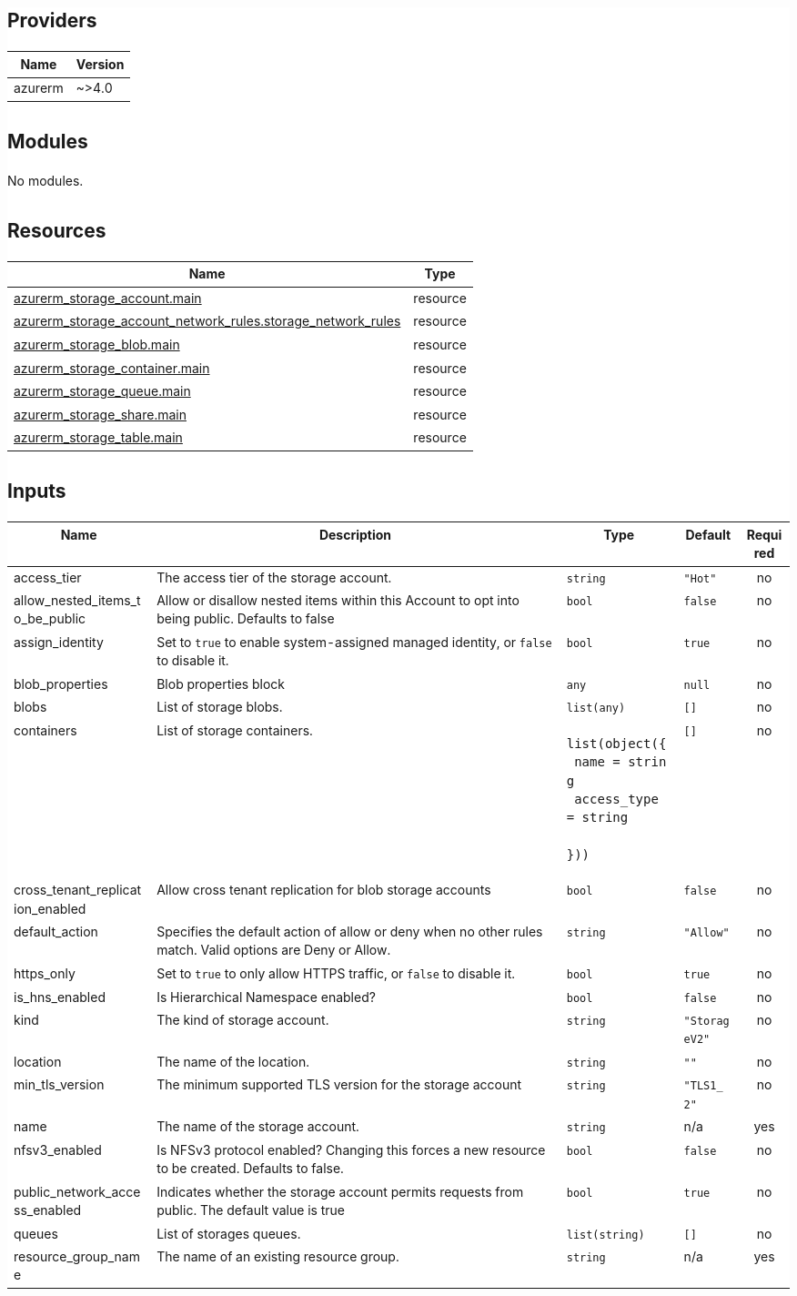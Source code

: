 ## Providers

| Name | Version |
|------|---------|
| azurerm | ~>4.0 |

## Modules

No modules.

## Resources

| Name | Type |
|------|------|
| [azurerm_storage_account.main](https://registry.terraform.io/providers/hashicorp/azurerm/latest/docs/resources/storage_account) | resource |
| [azurerm_storage_account_network_rules.storage_network_rules](https://registry.terraform.io/providers/hashicorp/azurerm/latest/docs/resources/storage_account_network_rules) | resource |
| [azurerm_storage_blob.main](https://registry.terraform.io/providers/hashicorp/azurerm/latest/docs/resources/storage_blob) | resource |
| [azurerm_storage_container.main](https://registry.terraform.io/providers/hashicorp/azurerm/latest/docs/resources/storage_container) | resource |
| [azurerm_storage_queue.main](https://registry.terraform.io/providers/hashicorp/azurerm/latest/docs/resources/storage_queue) | resource |
| [azurerm_storage_share.main](https://registry.terraform.io/providers/hashicorp/azurerm/latest/docs/resources/storage_share) | resource |
| [azurerm_storage_table.main](https://registry.terraform.io/providers/hashicorp/azurerm/latest/docs/resources/storage_table) | resource |

## Inputs

| Name | Description | Type | Default | Required |
|------|-------------|------|---------|:--------:|
| access\_tier | The access tier of the storage account. | `string` | `"Hot"` | no |
| allow\_nested\_items\_to\_be\_public | Allow or disallow nested items within this Account to opt into being public. Defaults to false | `bool` | `false` | no |
| assign\_identity | Set to `true` to enable system-assigned managed identity, or `false` to disable it. | `bool` | `true` | no |
| blob\_properties | Blob properties block | `any` | `null` | no |
| blobs | List of storage blobs. | `list(any)` | `[]` | no |
| containers | List of storage containers. | <pre>list(object({<br/>    name        = string<br/>    access_type = string<br/>  }))</pre> | `[]` | no |
| cross\_tenant\_replication\_enabled | Allow cross tenant replication for blob storage accounts | `bool` | `false` | no |
| default\_action | Specifies the default action of allow or deny when no other rules match. Valid options are Deny or Allow. | `string` | `"Allow"` | no |
| https\_only | Set to `true` to only allow HTTPS traffic, or `false` to disable it. | `bool` | `true` | no |
| is\_hns\_enabled | Is Hierarchical Namespace enabled? | `bool` | `false` | no |
| kind | The kind of storage account. | `string` | `"StorageV2"` | no |
| location | The name of the location. | `string` | `""` | no |
| min\_tls\_version | The minimum supported TLS version for the storage account | `string` | `"TLS1_2"` | no |
| name | The name of the storage account. | `string` | n/a | yes |
| nfsv3\_enabled | Is NFSv3 protocol enabled? Changing this forces a new resource to be created. Defaults to false. | `bool` | `false` | no |
| public\_network\_access\_enabled | Indicates whether the storage account permits requests from public. The default value is true | `bool` | `true` | no |
| queues | List of storages queues. | `list(string)` | `[]` | no |
| resource\_group\_name | The name of an existing resource group. | `string` | n/a | yes |